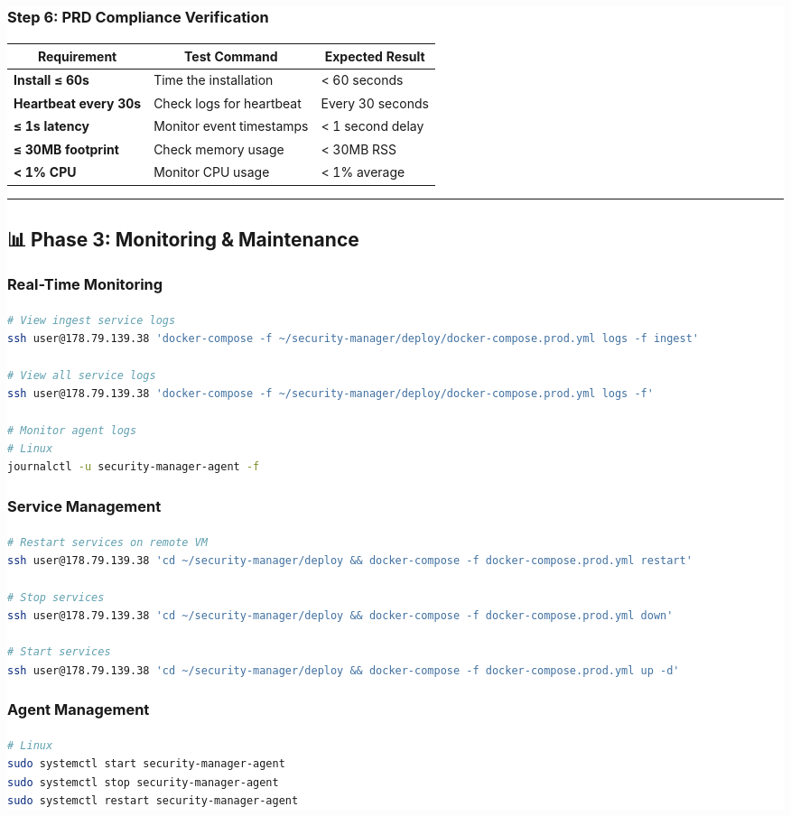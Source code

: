### **Step 6: PRD Compliance Verification**
| Requirement | Test Command | Expected Result |
|-------------|--------------|-----------------|
| **Install ≤ 60s** | Time the installation | < 60 seconds |
| **Heartbeat every 30s** | Check logs for heartbeat | Every 30 seconds |
| **≤ 1s latency** | Monitor event timestamps | < 1 second delay |
| **≤ 30MB footprint** | Check memory usage | < 30MB RSS |
| **< 1% CPU** | Monitor CPU usage | < 1% average |

---

## 📊 **Phase 3: Monitoring & Maintenance**

### **Real-Time Monitoring**
```bash
# View ingest service logs
ssh user@178.79.139.38 'docker-compose -f ~/security-manager/deploy/docker-compose.prod.yml logs -f ingest'

# View all service logs
ssh user@178.79.139.38 'docker-compose -f ~/security-manager/deploy/docker-compose.prod.yml logs -f'

# Monitor agent logs
# Linux
journalctl -u security-manager-agent -f
```

### **Service Management**
```bash
# Restart services on remote VM
ssh user@178.79.139.38 'cd ~/security-manager/deploy && docker-compose -f docker-compose.prod.yml restart'

# Stop services
ssh user@178.79.139.38 'cd ~/security-manager/deploy && docker-compose -f docker-compose.prod.yml down'

# Start services
ssh user@178.79.139.38 'cd ~/security-manager/deploy && docker-compose -f docker-compose.prod.yml up -d'
```

### **Agent Management**
```bash
# Linux
sudo systemctl start security-manager-agent
sudo systemctl stop security-manager-agent
sudo systemctl restart security-manager-agent
```
